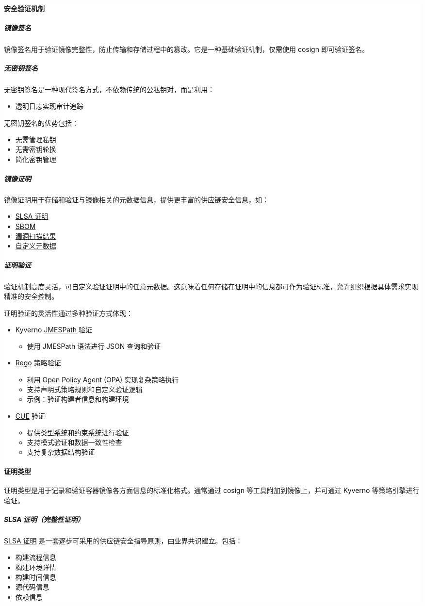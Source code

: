 #### 安全验证机制

##### 镜像签名

镜像签名用于验证镜像完整性，防止传输和存储过程中的篡改。它是一种基础验证机制，仅需使用 cosign 即可验证签名。

##### 无密钥签名

无密钥签名是一种现代签名方式，不依赖传统的公私钥对，而是利用：

- 透明日志实现审计追踪

无密钥签名的优势包括：

- 无需管理私钥
- 无需密钥轮换
- 简化密钥管理

##### 镜像证明

镜像证明用于存储和验证与镜像相关的元数据信息，提供更丰富的供应链安全信息，如：

- [SLSA 证明](#slsa-provenance-integrity-attestation)
- [SBOM](#sbom-software-bill-of-materials)
- [漏洞扫描结果](#vulnerability-scan-results)
- [自定义元数据](#custom-metadata)

##### 证明验证

验证机制高度灵活，可自定义验证证明中的任意元数据。这意味着任何存储在证明中的信息都可作为验证标准，允许组织根据具体需求实现精准的安全控制。

证明验证的灵活性通过多种验证方式体现：

- Kyverno [JMESPath](https://jmespath.org/) 验证
  - 使用 JMESPath 语法进行 JSON 查询和验证

- [Rego](https://www.openpolicyagent.org/docs/latest/policy-language/) 策略验证
  - 利用 Open Policy Agent (OPA) 实现复杂策略执行
  - 支持声明式策略规则和自定义验证逻辑
  - 示例：验证构建者信息和构建环境

- [CUE](https://cuelang.org/) 验证
  - 提供类型系统和约束系统进行验证
  - 支持模式验证和数据一致性检查
  - 支持复杂数据结构验证

#### 证明类型

证明类型是用于记录和验证容器镜像各方面信息的标准化格式。通常通过 cosign 等工具附加到镜像上，并可通过 Kyverno 等策略引擎进行验证。

##### SLSA 证明（完整性证明）

[SLSA 证明](https://slsa.dev/provenance/v1) 是一套逐步可采用的供应链安全指导原则，由业界共识建立。包括：

- 构建流程信息
- 构建环境详情
- 构建时间信息
- 源代码信息
- 依赖信息
